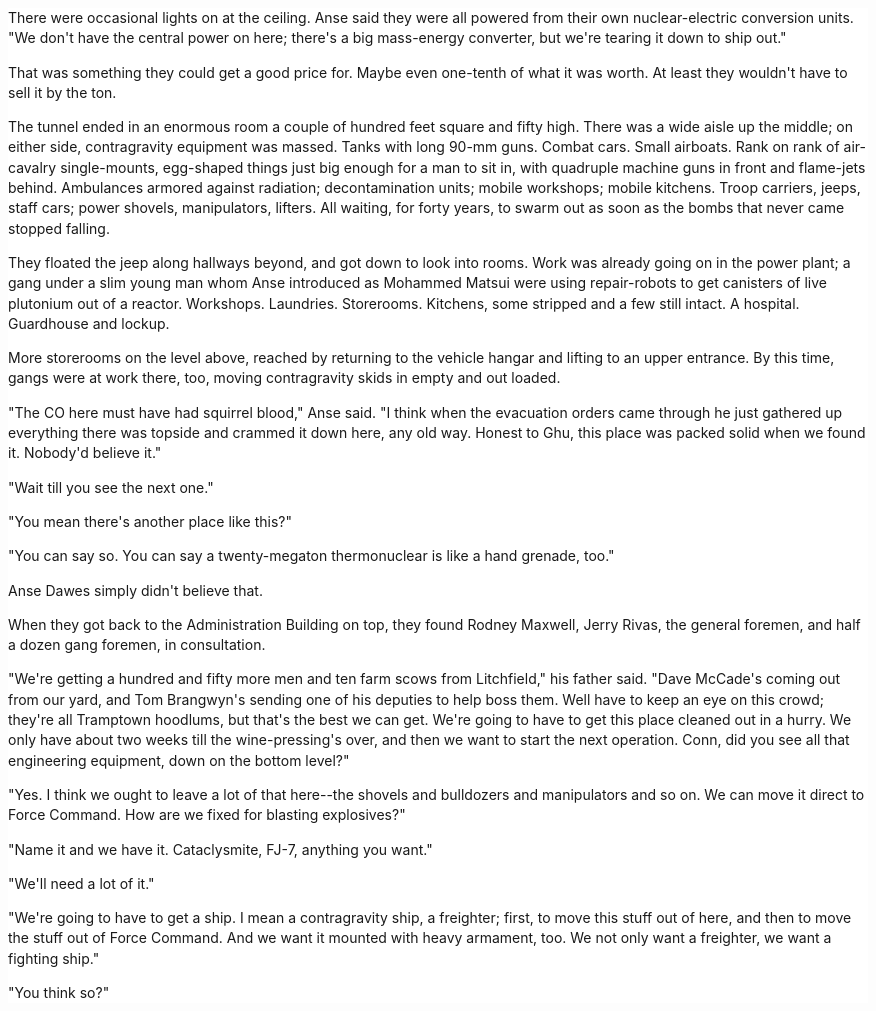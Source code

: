 There were occasional lights on at the ceiling. Anse said they were all powered from their own nuclear-electric conversion units. "We don't have the central power on here; there's a big mass-energy converter, but we're tearing it down to ship out."

That was something they could get a good price for. Maybe even one-tenth of what it was worth. At least they wouldn't have to sell it by the ton.

The tunnel ended in an enormous room a couple of hundred feet square and fifty high. There was a wide aisle up the middle; on either side, contragravity equipment was massed. Tanks with long 90-mm guns. Combat cars. Small airboats. Rank on rank of air-cavalry single-mounts, egg-shaped things just big enough for a man to sit in, with quadruple machine guns in front and flame-jets behind. Ambulances armored against radiation; decontamination units; mobile workshops; mobile kitchens. Troop carriers, jeeps, staff cars; power shovels, manipulators, lifters. All waiting, for forty years, to swarm out as soon as the bombs that never came stopped falling.

They floated the jeep along hallways beyond, and got down to look into rooms. Work was already going on in the power plant; a gang under a slim young man whom Anse introduced as Mohammed Matsui were using repair-robots to get canisters of live plutonium out of a reactor. Workshops. Laundries. Storerooms. Kitchens, some stripped and a few still intact. A hospital. Guardhouse and lockup.

More storerooms on the level above, reached by returning to the vehicle hangar and lifting to an upper entrance. By this time, gangs were at work there, too, moving contragravity skids in empty and out loaded.

"The CO here must have had squirrel blood," Anse said. "I think when the evacuation orders came through he just gathered up everything there was topside and crammed it down here, any old way. Honest to Ghu, this place was packed solid when we found it. Nobody'd believe it."

"Wait till you see the next one."

"You mean there's another place like this?"

"You can say so. You can say a twenty-megaton thermonuclear is like a hand grenade, too."

Anse Dawes simply didn't believe that.

When they got back to the Administration Building on top, they found Rodney Maxwell, Jerry Rivas, the general foremen, and half a dozen gang foremen, in consultation.

"We're getting a hundred and fifty more men and ten farm scows from Litchfield," his father said. "Dave McCade's coming out from our yard, and Tom Brangwyn's sending one of his deputies to help boss them. Well have to keep an eye on this crowd; they're all Tramptown hoodlums, but that's the best we can get. We're going to have to get this place cleaned out in a hurry. We only have about two weeks till the wine-pressing's over, and then we want to start the next operation. Conn, did you see all that engineering equipment, down on the bottom level?"

"Yes. I think we ought to leave a lot of that here--the shovels and bulldozers and manipulators and so on. We can move it direct to Force Command. How are we fixed for blasting explosives?"

"Name it and we have it. Cataclysmite, FJ-7, anything you want."

"We'll need a lot of it."

"We're going to have to get a ship. I mean a contragravity ship, a freighter; first, to move this stuff out of here, and then to move the stuff out of Force Command. And we want it mounted with heavy armament, too. We not only want a freighter, we want a fighting ship."

"You think so?"
